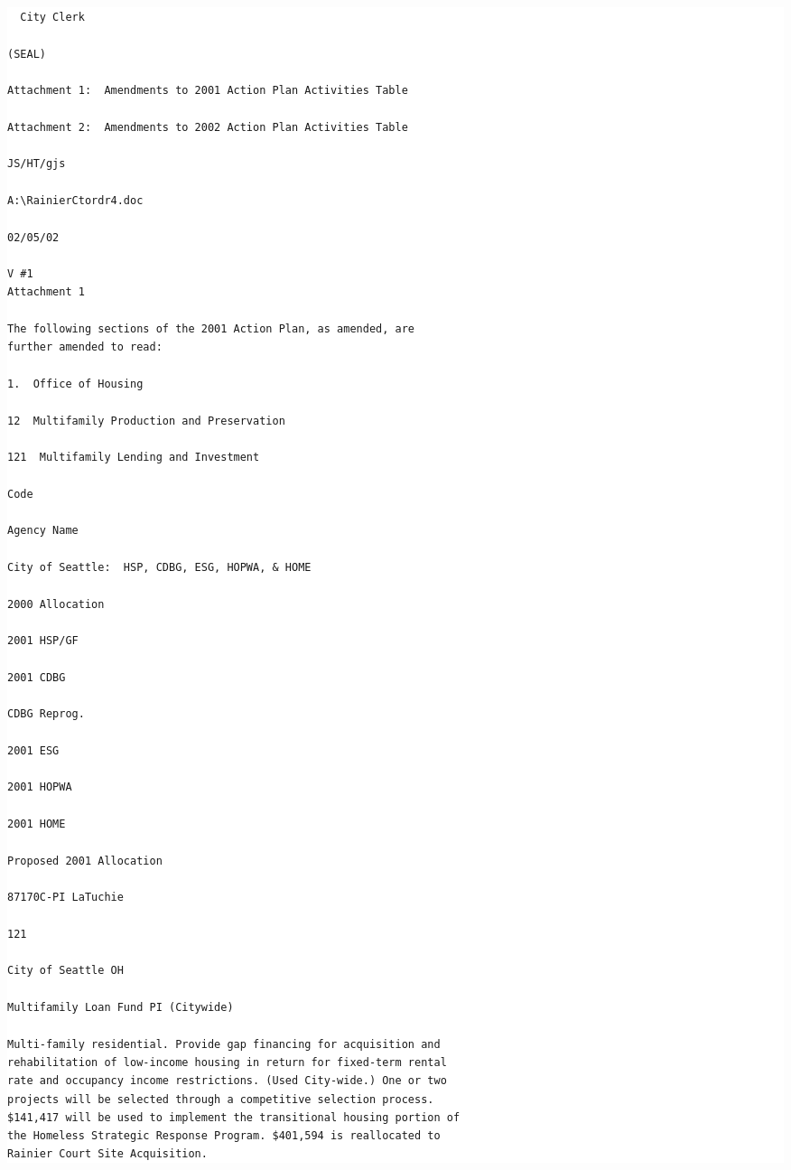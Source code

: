       City Clerk  
  
    (SEAL)  
  
    Attachment 1:  Amendments to 2001 Action Plan Activities Table  
  
    Attachment 2:  Amendments to 2002 Action Plan Activities Table  
  
    JS/HT/gjs  
  
    A:\RainierCtordr4.doc  
  
    02/05/02  
  
    V #1  
    Attachment 1  
  
    The following sections of the 2001 Action Plan, as amended, are  
    further amended to read:  
  
    1.  Office of Housing  
  
    12  Multifamily Production and Preservation  
  
    121  Multifamily Lending and Investment  
  
    Code  
  
    Agency Name  
  
    City of Seattle:  HSP, CDBG, ESG, HOPWA, & HOME  
  
    2000 Allocation  
  
    2001 HSP/GF  
  
    2001 CDBG  
  
    CDBG Reprog.  
  
    2001 ESG  
  
    2001 HOPWA  
  
    2001 HOME  
  
    Proposed 2001 Allocation  
  
    87170C-PI LaTuchie  
  
    121  
  
    City of Seattle OH  
  
    Multifamily Loan Fund PI (Citywide)  
  
    Multi-family residential. Provide gap financing for acquisition and  
    rehabilitation of low-income housing in return for fixed-term rental  
    rate and occupancy income restrictions. (Used City-wide.) One or two  
    projects will be selected through a competitive selection process.  
    $141,417 will be used to implement the transitional housing portion of  
    the Homeless Strategic Response Program. $401,594 is reallocated to  
    Rainier Court Site Acquisition.  
  